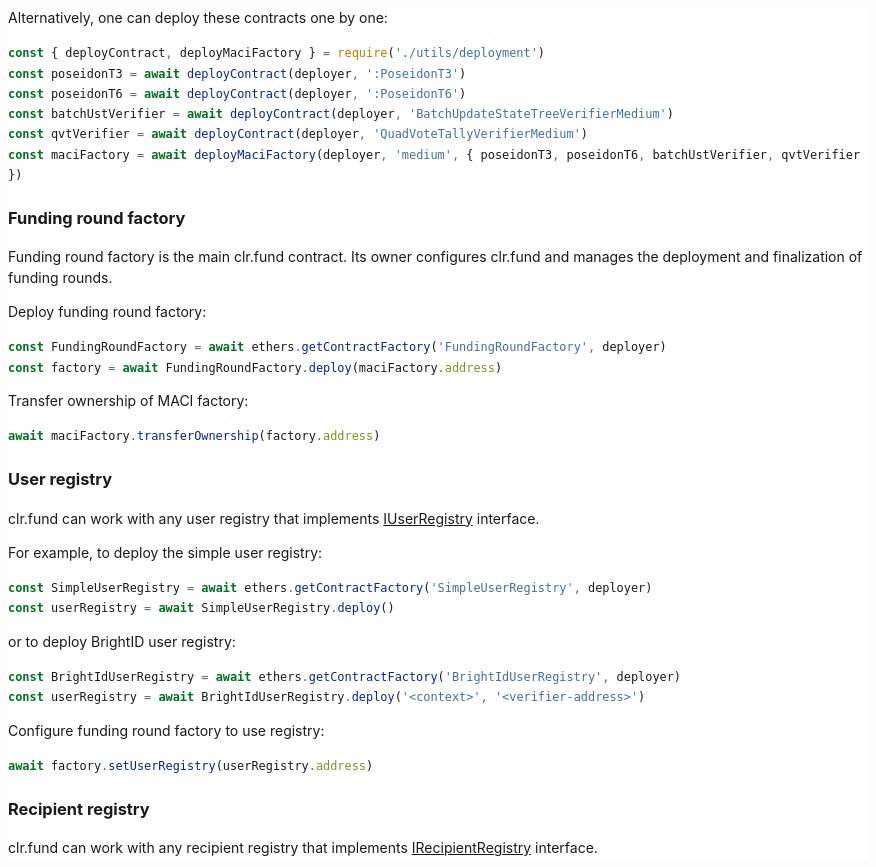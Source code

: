 Alternatively, one can deploy these contracts one by one:

```js
const { deployContract, deployMaciFactory } = require('./utils/deployment')
const poseidonT3 = await deployContract(deployer, ':PoseidonT3')
const poseidonT6 = await deployContract(deployer, ':PoseidonT6')
const batchUstVerifier = await deployContract(deployer, 'BatchUpdateStateTreeVerifierMedium')
const qvtVerifier = await deployContract(deployer, 'QuadVoteTallyVerifierMedium')
const maciFactory = await deployMaciFactory(deployer, 'medium', { poseidonT3, poseidonT6, batchUstVerifier, qvtVerifier })
```

### Funding round factory

Funding round factory is the main clr.fund contract. Its owner configures clr.fund and manages the deployment and finalization of funding rounds.

Deploy funding round factory:

```js
const FundingRoundFactory = await ethers.getContractFactory('FundingRoundFactory', deployer)
const factory = await FundingRoundFactory.deploy(maciFactory.address)
```

Transfer ownership of MACI factory:

```js
await maciFactory.transferOwnership(factory.address)
```

### User registry

clr.fund can work with any user registry that implements [IUserRegistry](../contracts/contracts/userRegistry/IUserRegistry.sol) interface.

For example, to deploy the simple user registry:

```js
const SimpleUserRegistry = await ethers.getContractFactory('SimpleUserRegistry', deployer)
const userRegistry = await SimpleUserRegistry.deploy()
```

or to deploy BrightID user registry:

```js
const BrightIdUserRegistry = await ethers.getContractFactory('BrightIdUserRegistry', deployer)
const userRegistry = await BrightIdUserRegistry.deploy('<context>', '<verifier-address>')
```

Configure funding round factory to use registry:

```js
await factory.setUserRegistry(userRegistry.address)
```

### Recipient registry

clr.fund can work with any recipient registry that implements [IRecipientRegistry](../contracts/contracts/recipientRegistry/IRecipientRegistry.sol) interface.
